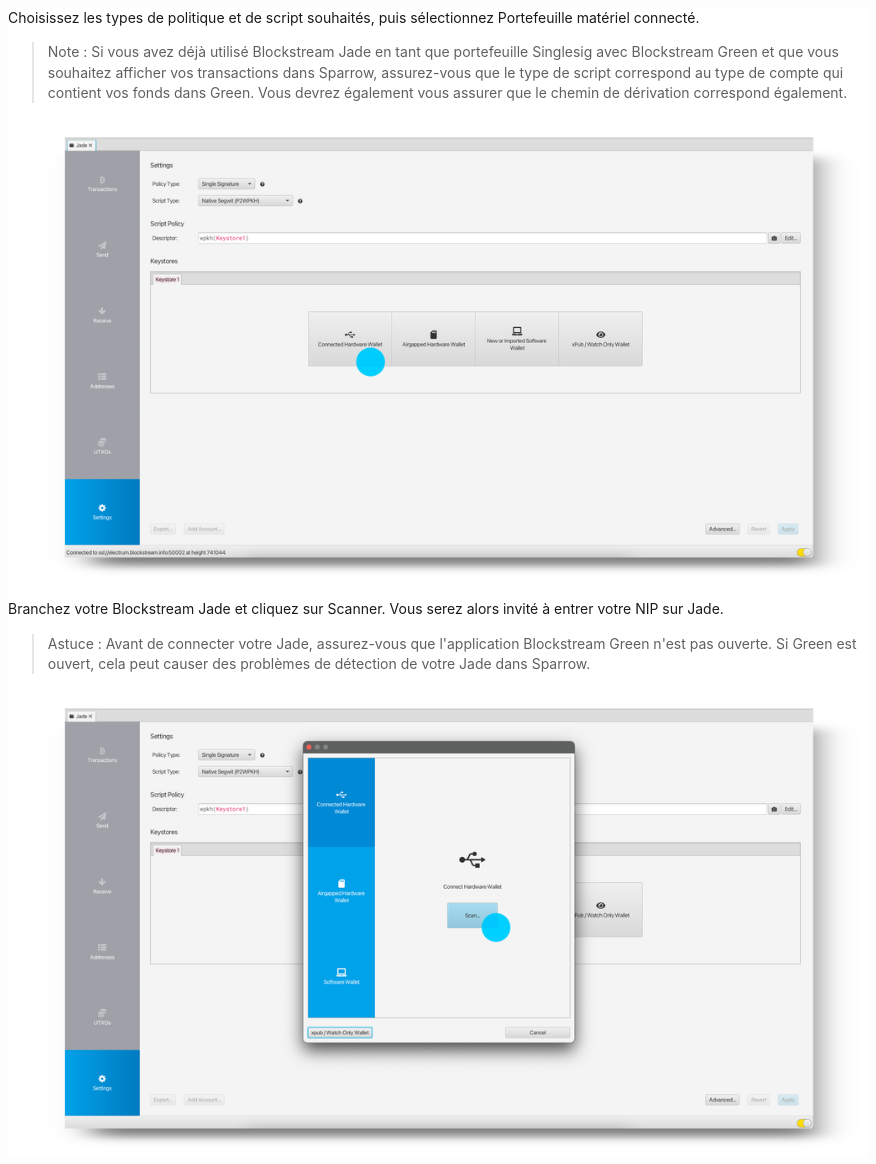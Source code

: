 Choisissez les types de politique et de script souhaités, puis sélectionnez Portefeuille matériel connecté.

> Note : Si vous avez déjà utilisé Blockstream Jade en tant que portefeuille Singlesig avec Blockstream Green et que vous souhaitez afficher vos transactions dans Sparrow, assurez-vous que le type de script correspond au type de compte qui contient vos fonds dans Green. Vous devrez également vous assurer que le chemin de dérivation correspond également.

![image](assets/18.png)

Branchez votre Blockstream Jade et cliquez sur Scanner. Vous serez alors invité à entrer votre NIP sur Jade.

> Astuce : Avant de connecter votre Jade, assurez-vous que l'application Blockstream Green n'est pas ouverte. Si Green est ouvert, cela peut causer des problèmes de détection de votre Jade dans Sparrow.

![image](assets/19.png)
